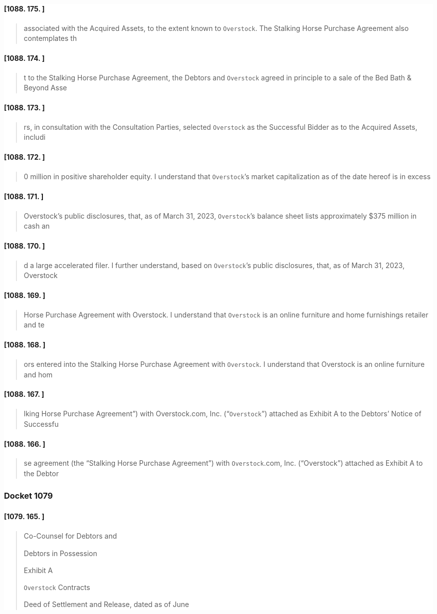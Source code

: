 #### [1088. 175. ]
> associated with the Acquired Assets, to the extent known to `Overstock`. The Stalking Horse Purchase Agreement also contemplates th

#### [1088. 174. ]
> t to the Stalking Horse Purchase Agreement, the Debtors and `Overstock` agreed in principle to a sale of the Bed Bath & Beyond Asse

#### [1088. 173. ]
> rs, in consultation with the Consultation Parties, selected `Overstock` as the Successful Bidder as to the Acquired Assets, includi

#### [1088. 172. ]
> 0 million in positive shareholder equity. I understand that `Overstock`’s market capitalization as of the date hereof is in excess

#### [1088. 171. ]
> Overstock’s public disclosures, that, as of March 31, 2023, `Overstock`’s balance sheet lists approximately \$375 million in cash an

#### [1088. 170. ]
> d a large accelerated filer. I further understand, based on `Overstock`’s public disclosures, that, as of March 31, 2023, Overstock

#### [1088. 169. ]
>  Horse Purchase Agreement with Overstock. I understand that `Overstock` is an online furniture and home furnishings retailer and te

#### [1088. 168. ]
> ors entered into the Stalking Horse Purchase Agreement with `Overstock`. I understand that Overstock is an online furniture and hom

#### [1088. 167. ]
> lking Horse Purchase Agreement”\) with Overstock.com, Inc. \(“`Overstock`”\) attached as Exhibit A to the Debtors’ Notice of Successfu

#### [1088. 166. ]
> se agreement \(the “Stalking Horse Purchase Agreement”\) with `Overstock`.com, Inc. \(“Overstock”\) attached as Exhibit A to the Debtor

### Docket 1079

#### [1079. 165. ]
> Co-Counsel for Debtors and 
> 
> Debtors in Possession
> 
> Exhibit A
> 
> `Overstock` Contracts
> 
> Deed of Settlement and Release, dated as of June
